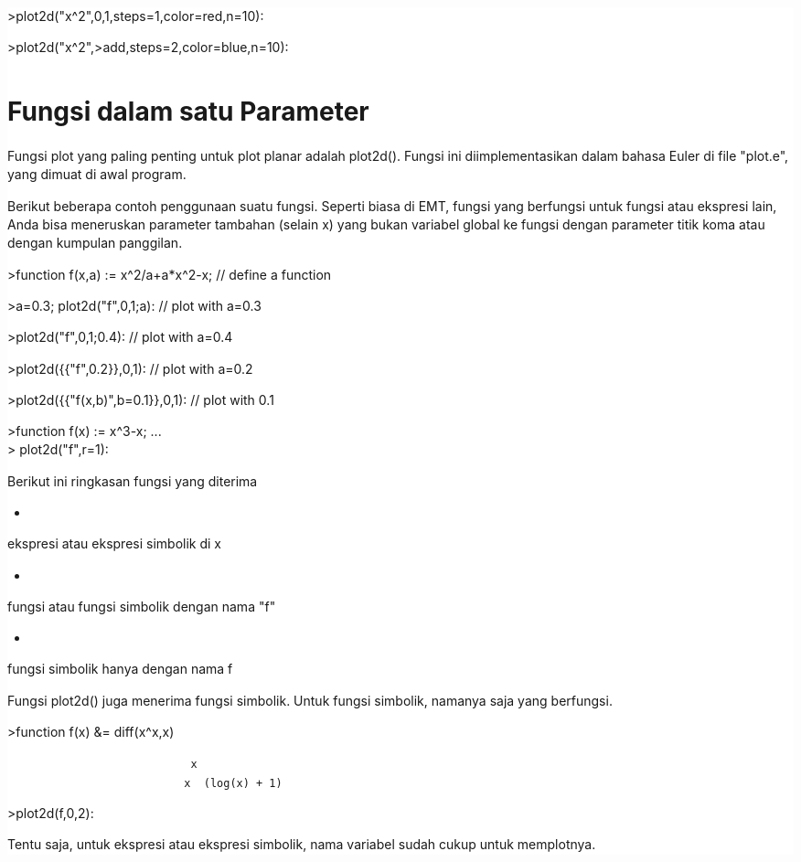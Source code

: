 \>plot2d("x^2",0,1,steps=1,color=red,n=10):

\>plot2d("x^2",\>add,steps=2,color=blue,n=10):


# Fungsi dalam satu Parameter

Fungsi plot yang paling penting untuk plot planar adalah plot2d().
Fungsi ini diimplementasikan dalam bahasa Euler di file "plot.e", yang
dimuat di awal program.


Berikut beberapa contoh penggunaan suatu fungsi. Seperti biasa di EMT,
fungsi yang berfungsi untuk fungsi atau ekspresi lain, Anda bisa
meneruskan parameter tambahan (selain x) yang bukan variabel global ke
fungsi dengan parameter titik koma atau dengan kumpulan panggilan.


\>function f(x,a) := x^2/a+a\*x^2-x; // define a function

\>a=0.3; plot2d("f",0,1;a): // plot with a=0.3

\>plot2d("f",0,1;0.4): // plot with a=0.4

\>plot2d({{"f",0.2}},0,1): // plot with a=0.2

\>plot2d({{"f(x,b)",b=0.1}},0,1): // plot with 0.1

\>function f(x) := x^3-x; ...  
\>   plot2d("f",r=1):


Berikut ini ringkasan fungsi yang diterima


* 
ekspresi atau ekspresi simbolik di x

* 
fungsi atau fungsi simbolik dengan nama "f"

* 
fungsi simbolik hanya dengan nama f


Fungsi plot2d() juga menerima fungsi simbolik. Untuk fungsi simbolik,
namanya saja yang berfungsi.


\>function f(x) &= diff(x^x,x)


    
                                x
                               x  (log(x) + 1)
    

\>plot2d(f,0,2):


Tentu saja, untuk ekspresi atau ekspresi simbolik, nama variabel sudah
cukup untuk memplotnya.
